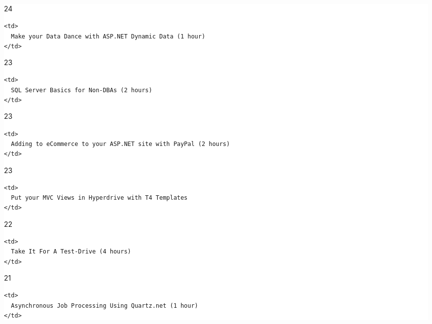   <tr>
    <td>
      24
    </td>
    
    <td>
      Make your Data Dance with ASP.NET Dynamic Data (1 hour)
    </td>
  </tr>
  
  <tr>
    <td>
      23
    </td>
    
    <td>
      SQL Server Basics for Non-DBAs (2 hours)
    </td>
  </tr>
  
  <tr>
    <td>
      23
    </td>
    
    <td>
      Adding to eCommerce to your ASP.NET site with PayPal (2 hours)
    </td>
  </tr>
  
  <tr>
    <td>
      23
    </td>
    
    <td>
      Put your MVC Views in Hyperdrive with T4 Templates
    </td>
  </tr>
  
  <tr>
    <td>
      22
    </td>
    
    <td>
      Take It For A Test-Drive (4 hours)
    </td>
  </tr>
  
  <tr>
    <td>
      21
    </td>
    
    <td>
      Asynchronous Job Processing Using Quartz.net (1 hour)
    </td>
  </tr>
  